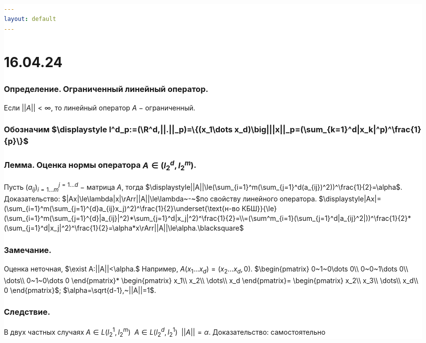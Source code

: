 ```yaml
---
layout: default
---
```

# 16.04.24

### Определение. Ограниченный линейный оператор.
Если $||A||<\infty,$ то линейный оператор $A~-~$ограниченный.

### Обозначим $\displaystyle l^d_p:=(\R^d,||.||_p)=\{(x_1\dots x_d)\big|||x||_p=(\sum_{k=1}^d|x_k|^p)^\frac{1}{p}\}$

### Лемма. Оценка нормы оператора $A\in(l_2^d,l_2^m)$.
Пусть $(a_{ij})_{i=1\dots m}^{j=1\dots d}~-~$матрица $A$, тогда $\displaystyle||A||\le(\sum_{i=1}^m(\sum_{j=1}^d(a_{ij})^2))^\frac{1}{2}=\alpha$.
Доказательство:
$|Ax|\le\lambda|x|\rArr||A||\le\lambda~-~$по свойству линейного оператора.
$\displaystyle|Ax|=(\sum_{i=1}^m(\sum_{j=1}^{d}a_{ij}x_j)^2)^\frac{1}{2}\underset{\text{н-во КБШ}}{\le}(\sum_{i=1}^m(\sum_{j=1}^{d}|a_{ij}|^2)*\sum_{j=1}^d|x_j|^2)^\frac{1}{2}=\\=(\sum^m_{i=1}(\sum_{j=1}^d|a_{ij}^2|))^\frac{1}{2}*(\sum_{j=1}^d|x_j|^2)^\frac{1}{2}=\alpha*x\rArr||A||\le\alpha.\blacksquare$

### Замечание.
Оценка неточная, $\exist A:||A||<\alpha.$ 
Например, $A(x_1\dots x_d)=(x_2\dots x_d,0)$. $\begin{pmatrix}
0~1~0\dots 0\\
0~0~1\dots 0\\
\dots\\
0~1~0\dots 0
\end{pmatrix}*
\begin{pmatrix}
x_1\\
x_2\\
\dots\\
x_d
\end{pmatrix}=
\begin{pmatrix}
x_2\\
x_3\\
\dots\\
x_d\\
0
\end{pmatrix}$; $\alpha=\sqrt{d-1},~||A||=1$.

### Следствие. 
В двух частных случаях $A\in L(l_2^1,l_2^m)~~A\in L(l_2^d,l_2^1)~~||A||=\alpha$.
Доказательство:
самостоятельно
